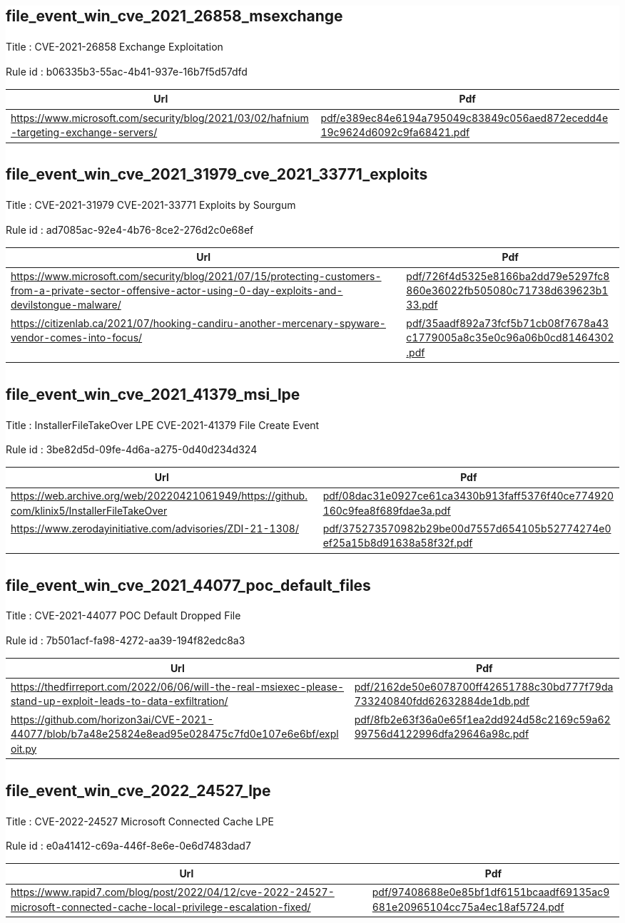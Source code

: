
## file_event_win_cve_2021_26858_msexchange
Title : CVE-2021-26858 Exchange Exploitation

Rule id : b06335b3-55ac-4b41-937e-16b7f5d57dfd

| Url | Pdf |
| --- | --- |
| https://www.microsoft.com/security/blog/2021/03/02/hafnium-targeting-exchange-servers/ | [pdf/e389ec84e6194a795049c83849c056aed872ecedd4e19c9624d6092c9fa68421.pdf](pdf/e389ec84e6194a795049c83849c056aed872ecedd4e19c9624d6092c9fa68421.pdf) |


## file_event_win_cve_2021_31979_cve_2021_33771_exploits
Title : CVE-2021-31979 CVE-2021-33771 Exploits by Sourgum

Rule id : ad7085ac-92e4-4b76-8ce2-276d2c0e68ef

| Url | Pdf |
| --- | --- |
| https://www.microsoft.com/security/blog/2021/07/15/protecting-customers-from-a-private-sector-offensive-actor-using-0-day-exploits-and-devilstongue-malware/ | [pdf/726f4d5325e8166ba2dd79e5297fc8860e36022fb505080c71738d639623b133.pdf](pdf/726f4d5325e8166ba2dd79e5297fc8860e36022fb505080c71738d639623b133.pdf) |
| https://citizenlab.ca/2021/07/hooking-candiru-another-mercenary-spyware-vendor-comes-into-focus/ | [pdf/35aadf892a73fcf5b71cb08f7678a43c1779005a8c35e0c96a06b0cd81464302.pdf](pdf/35aadf892a73fcf5b71cb08f7678a43c1779005a8c35e0c96a06b0cd81464302.pdf) |


## file_event_win_cve_2021_41379_msi_lpe
Title : InstallerFileTakeOver LPE CVE-2021-41379 File Create Event

Rule id : 3be82d5d-09fe-4d6a-a275-0d40d234d324

| Url | Pdf |
| --- | --- |
| https://web.archive.org/web/20220421061949/https://github.com/klinix5/InstallerFileTakeOver | [pdf/08dac31e0927ce61ca3430b913faff5376f40ce774920160c9fea8f689fdae3a.pdf](pdf/08dac31e0927ce61ca3430b913faff5376f40ce774920160c9fea8f689fdae3a.pdf) |
| https://www.zerodayinitiative.com/advisories/ZDI-21-1308/ | [pdf/375273570982b29be00d7557d654105b52774274e0ef25a15b8d91638a58f32f.pdf](pdf/375273570982b29be00d7557d654105b52774274e0ef25a15b8d91638a58f32f.pdf) |


## file_event_win_cve_2021_44077_poc_default_files
Title : CVE-2021-44077 POC Default Dropped File

Rule id : 7b501acf-fa98-4272-aa39-194f82edc8a3

| Url | Pdf |
| --- | --- |
| https://thedfirreport.com/2022/06/06/will-the-real-msiexec-please-stand-up-exploit-leads-to-data-exfiltration/ | [pdf/2162de50e6078700ff42651788c30bd777f79da733240840fdd62632884de1db.pdf](pdf/2162de50e6078700ff42651788c30bd777f79da733240840fdd62632884de1db.pdf) |
| https://github.com/horizon3ai/CVE-2021-44077/blob/b7a48e25824e8ead95e028475c7fd0e107e6e6bf/exploit.py | [pdf/8fb2e63f36a0e65f1ea2dd924d58c2169c59a6299756d4122996dfa29646a98c.pdf](pdf/8fb2e63f36a0e65f1ea2dd924d58c2169c59a6299756d4122996dfa29646a98c.pdf) |


## file_event_win_cve_2022_24527_lpe
Title : CVE-2022-24527 Microsoft Connected Cache LPE

Rule id : e0a41412-c69a-446f-8e6e-0e6d7483dad7

| Url | Pdf |
| --- | --- |
| https://www.rapid7.com/blog/post/2022/04/12/cve-2022-24527-microsoft-connected-cache-local-privilege-escalation-fixed/ | [pdf/97408688e0e85bf1df6151bcaadf69135ac9681e20965104cc75a4ec18af5724.pdf](pdf/97408688e0e85bf1df6151bcaadf69135ac9681e20965104cc75a4ec18af5724.pdf) |
